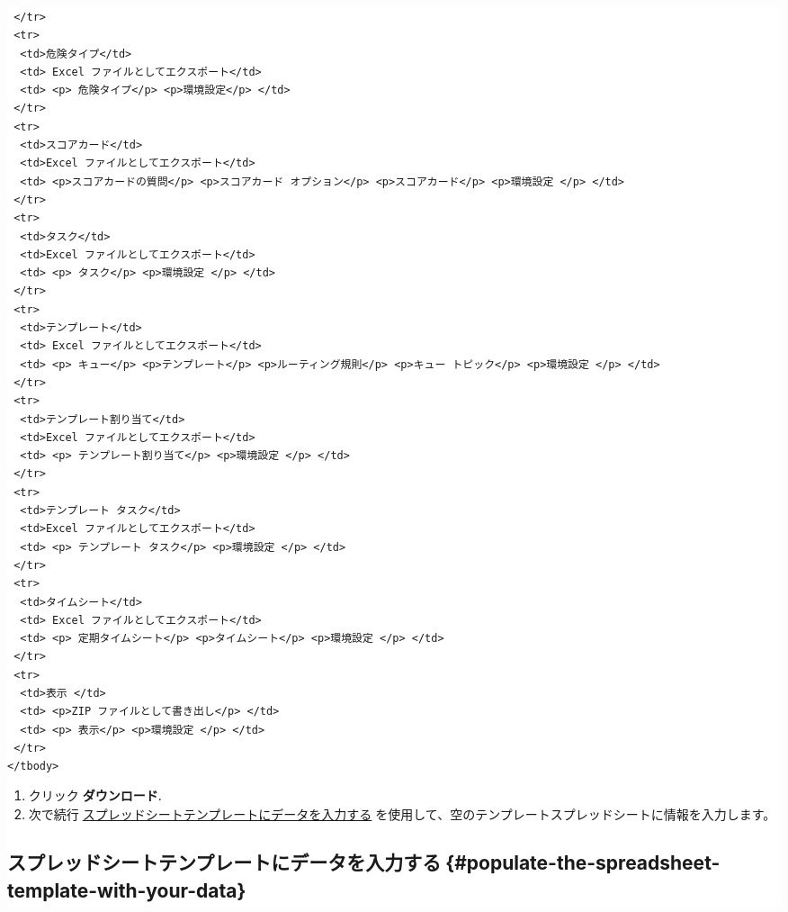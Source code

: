      </tr> 
     <tr> 
      <td>危険タイプ</td> 
      <td> Excel ファイルとしてエクスポート</td> 
      <td> <p> 危険タイプ</p> <p>環境設定</p> </td> 
     </tr> 
     <tr> 
      <td>スコアカード</td> 
      <td>Excel ファイルとしてエクスポート</td> 
      <td> <p>スコアカードの質問</p> <p>スコアカード オプション</p> <p>スコアカード</p> <p>環境設定 </p> </td> 
     </tr> 
     <tr> 
      <td>タスク</td> 
      <td>Excel ファイルとしてエクスポート</td> 
      <td> <p> タスク</p> <p>環境設定 </p> </td> 
     </tr> 
     <tr> 
      <td>テンプレート</td> 
      <td> Excel ファイルとしてエクスポート</td> 
      <td> <p> キュー</p> <p>テンプレート</p> <p>ルーティング規則</p> <p>キュー トピック</p> <p>環境設定 </p> </td> 
     </tr> 
     <tr> 
      <td>テンプレート割り当て</td> 
      <td>Excel ファイルとしてエクスポート</td> 
      <td> <p> テンプレート割り当て</p> <p>環境設定 </p> </td> 
     </tr> 
     <tr> 
      <td>テンプレート タスク</td> 
      <td>Excel ファイルとしてエクスポート</td> 
      <td> <p> テンプレート タスク</p> <p>環境設定 </p> </td> 
     </tr> 
     <tr> 
      <td>タイムシート</td> 
      <td> Excel ファイルとしてエクスポート</td> 
      <td> <p> 定期タイムシート</p> <p>タイムシート</p> <p>環境設定 </p> </td> 
     </tr> 
     <tr> 
      <td>表示 </td> 
      <td> <p>ZIP ファイルとして書き出し</p> </td> 
      <td> <p> 表示</p> <p>環境設定 </p> </td> 
     </tr> 
    </tbody> 
   </table>

1. クリック **ダウンロード**.
1. 次で続行 [スプレッドシートテンプレートにデータを入力する](#populate-the-spreadsheet-template-with-your-data) を使用して、空のテンプレートスプレッドシートに情報を入力します。

## スプレッドシートテンプレートにデータを入力する {#populate-the-spreadsheet-template-with-your-data}

